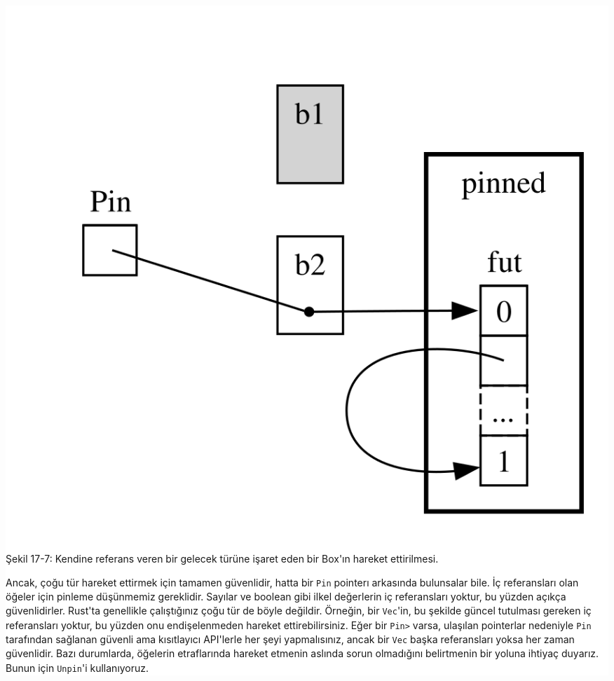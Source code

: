 

![](images/rust/img/trpl17-07.svg)

Şekil 17-7: Kendine referans veren bir gelecek türüne işaret eden bir Box'ın hareket ettirilmesi.



Ancak, çoğu tür hareket ettirmek için tamamen güvenlidir, hatta bir `Pin` pointerı arkasında bulunsalar bile. İç referansları olan öğeler için pinleme düşünmemiz gereklidir. Sayılar ve boolean gibi ilkel değerlerin iç referansları yoktur, bu yüzden açıkça güvenlidirler. Rust'ta genellikle çalıştığınız çoğu tür de böyle değildir. Örneğin, bir `Vec`'in, bu şekilde güncel tutulması gereken iç referansları yoktur, bu yüzden onu endişelenmeden hareket ettirebilirsiniz. Eğer bir `Pin>` varsa, ulaşılan pointerlar nedeniyle `Pin` tarafından sağlanan güvenli ama kısıtlayıcı API'lerle her şeyi yapmalısınız, ancak bir `Vec` başka referansları yoksa her zaman güvenlidir. Bazı durumlarda, öğelerin etraflarında hareket etmenin aslında sorun olmadığını belirtmenin bir yoluna ihtiyaç duyarız. Bunun için `Unpin`'i kullanıyoruz.
